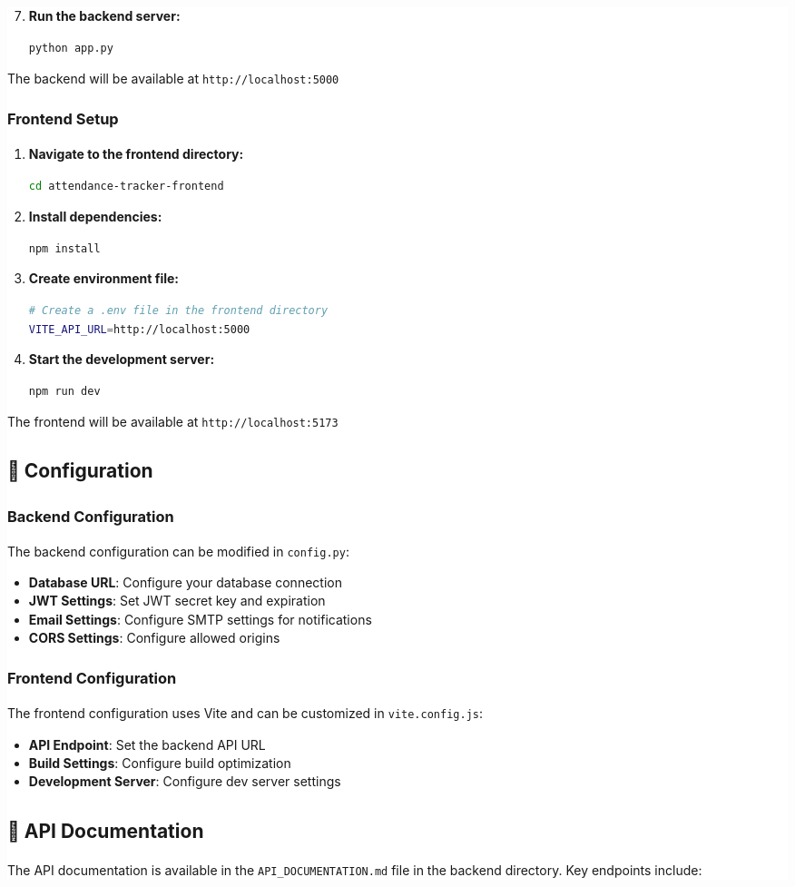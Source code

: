 7. **Run the backend server:**
   ```bash
   python app.py
   ```

The backend will be available at `http://localhost:5000`

### Frontend Setup

1. **Navigate to the frontend directory:**
   ```bash
   cd attendance-tracker-frontend
   ```

2. **Install dependencies:**
   ```bash
   npm install
   ```

3. **Create environment file:**
   ```bash
   # Create a .env file in the frontend directory
   VITE_API_URL=http://localhost:5000
   ```

4. **Start the development server:**
   ```bash
   npm run dev
   ```

The frontend will be available at `http://localhost:5173`

## 🔧 Configuration

### Backend Configuration

The backend configuration can be modified in `config.py`:

- **Database URL**: Configure your database connection
- **JWT Settings**: Set JWT secret key and expiration
- **Email Settings**: Configure SMTP settings for notifications
- **CORS Settings**: Configure allowed origins

### Frontend Configuration

The frontend configuration uses Vite and can be customized in `vite.config.js`:

- **API Endpoint**: Set the backend API URL
- **Build Settings**: Configure build optimization
- **Development Server**: Configure dev server settings

## 📱 API Documentation

The API documentation is available in the `API_DOCUMENTATION.md` file in the backend directory. Key endpoints include:
